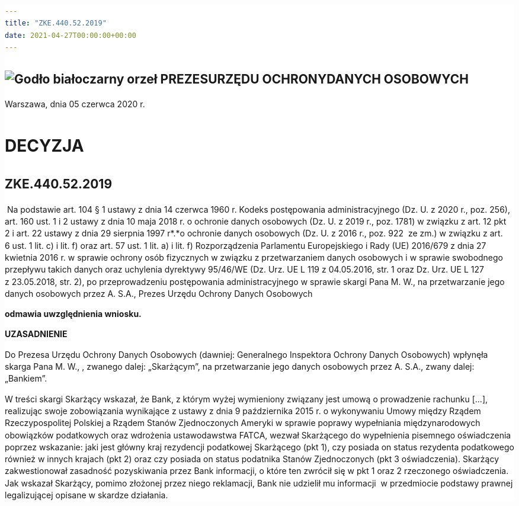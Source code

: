 ```yaml
---
title: "ZKE.440.52.2019"
date: 2021-04-27T00:00:00+00:00
---
```



![Godło białoczarny orzeł](/bundles/app/img/orzeł2.png)
PREZESURZĘDU OCHRONYDANYCH OSOBOWYCH
------------------------------------




 Warszawa, dnia 05
 czerwca
 2020 r.
 


 DECYZJA
=========


ZKE.440.52.2019
---------------


 Na podstawie art. 104 § 1 ustawy z dnia 14 czerwca 1960 r. Kodeks postępowania administracyjnego (Dz. U. z 2020 r., poz. 256), art. 160 ust. 1 i 2 ustawy z dnia 10 maja 2018 r. o ochronie danych osobowych (Dz. U. z 2019 r., poz. 1781) w związku z art. 12 pkt 2 i art. 22 ustawy z dnia 29 sierpnia 1997 r*.*o ochronie danych osobowych (Dz. U. z 2016 r., poz. 922  ze zm.) w związku z art. 6 ust. 1 lit. c) i lit. f) oraz art. 57 ust. 1 lit. a) i lit. f) Rozporządzenia Parlamentu Europejskiego i Rady (UE) 2016/679 z dnia 27 kwietnia 2016 r. w sprawie ochrony osób fizycznych w związku z przetwarzaniem danych osobowych i w sprawie swobodnego przepływu takich danych oraz uchylenia dyrektywy 95/46/WE (Dz. Urz. UE L 119 z 04.05.2016, str. 1 oraz Dz. Urz. UE L 127 z 23.05.2018, str. 2), po przeprowadzeniu postępowania administracyjnego w sprawie skargi Pana M. W., na przetwarzanie jego danych osobowych przez A. S.A., Prezes Urzędu Ochrony Danych Osobowych


**odmawia uwzględnienia wniosku.**


**UZASADNIENIE**


Do Prezesa Urzędu Ochrony Danych Osobowych (dawniej: Generalnego Inspektora Ochrony Danych Osobowych) wpłynęła skarga Pana M. W., , zwanego dalej: „Skarżącym”, na przetwarzanie jego danych osobowych przez A. S.A., zwany dalej: „Bankiem”.


W treści skargi Skarżący wskazał, że Bank, z którym wyżej wymieniony związany jest umową o prowadzenie rachunku […], realizując swoje zobowiązania wynikające z ustawy z dnia 9 października 2015 r. o wykonywaniu Umowy między Rządem Rzeczypospolitej Polskiej a Rządem Stanów Zjednoczonych Ameryki w sprawie poprawy wypełniania międzynarodowych obowiązków podatkowych oraz wdrożenia ustawodawstwa FATCA, wezwał Skarżącego do wypełnienia pisemnego oświadczenia poprzez wskazanie: jaki jest główny kraj rezydencji podatkowej Skarżącego (pkt 1), czy posiada on status rezydenta podatkowego również w innych krajach (pkt 2) oraz czy posiada on status podatnika Stanów Zjednoczonych (pkt 3 oświadczenia). Skarżący zakwestionował zasadność pozyskiwania przez Bank informacji, o które ten zwrócił się w pkt 1 oraz 2 rzeczonego oświadczenia. Jak wskazał Skarżący, pomimo złożonej przez niego reklamacji, Bank nie udzielił mu informacji  w przedmiocie podstawy prawnej legalizującej opisane w skardze działania.

